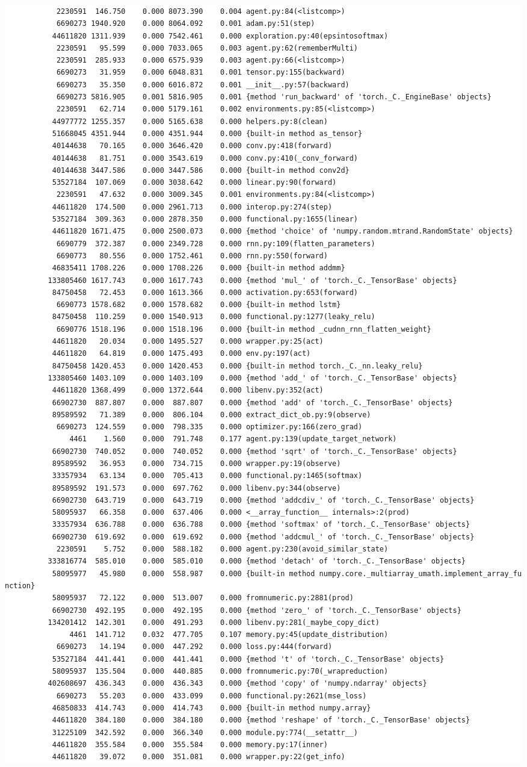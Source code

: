                 2230591  146.750    0.000 8073.390    0.004 agent.py:84(<listcomp>)
                6690273 1940.920    0.000 8064.092    0.001 adam.py:51(step)
               44611820 1311.939    0.000 7542.461    0.000 exploration.py:40(epsintosoftmax)
                2230591   95.599    0.000 7033.065    0.003 agent.py:62(rememberMulti)
                2230591  285.933    0.000 6575.939    0.003 agent.py:66(<listcomp>)
                6690273   31.959    0.000 6048.831    0.001 tensor.py:155(backward)
                6690273   35.350    0.000 6016.872    0.001 __init__.py:57(backward)
                6690273 5816.905    0.001 5816.905    0.001 {method 'run_backward' of 'torch._C._EngineBase' objects}
                2230591   62.714    0.000 5179.161    0.002 environments.py:85(<listcomp>)
               44977772 1255.357    0.000 5165.638    0.000 helpers.py:8(clean)
               51668045 4351.944    0.000 4351.944    0.000 {built-in method as_tensor}
               40144638   70.165    0.000 3646.420    0.000 conv.py:418(forward)
               40144638   81.751    0.000 3543.619    0.000 conv.py:410(_conv_forward)
               40144638 3447.586    0.000 3447.586    0.000 {built-in method conv2d}
               53527184  107.069    0.000 3038.642    0.000 linear.py:90(forward)
                2230591   47.632    0.000 3009.345    0.001 environments.py:84(<listcomp>)
               44611820  174.500    0.000 2961.713    0.000 interop.py:274(step)
               53527184  309.363    0.000 2878.350    0.000 functional.py:1655(linear)
               44611820 1671.475    0.000 2500.073    0.000 {method 'choice' of 'numpy.random.mtrand.RandomState' objects}
                6690779  372.387    0.000 2349.728    0.000 rnn.py:109(flatten_parameters)
                6690773   80.556    0.000 1752.461    0.000 rnn.py:550(forward)
               46835411 1708.226    0.000 1708.226    0.000 {built-in method addmm}
              133805460 1617.743    0.000 1617.743    0.000 {method 'mul_' of 'torch._C._TensorBase' objects}
               84750458   72.453    0.000 1613.366    0.000 activation.py:653(forward)
                6690773 1578.682    0.000 1578.682    0.000 {built-in method lstm}
               84750458  110.259    0.000 1540.913    0.000 functional.py:1277(leaky_relu)
                6690776 1518.196    0.000 1518.196    0.000 {built-in method _cudnn_rnn_flatten_weight}
               44611820   20.034    0.000 1495.527    0.000 wrapper.py:25(act)
               44611820   64.819    0.000 1475.493    0.000 env.py:197(act)
               84750458 1420.453    0.000 1420.453    0.000 {built-in method torch._C._nn.leaky_relu}
              133805460 1403.109    0.000 1403.109    0.000 {method 'add_' of 'torch._C._TensorBase' objects}
               44611820 1368.499    0.000 1372.644    0.000 libenv.py:352(act)
               66902730  887.807    0.000  887.807    0.000 {method 'add' of 'torch._C._TensorBase' objects}
               89589592   71.389    0.000  806.104    0.000 extract_dict_ob.py:9(observe)
                6690273  124.559    0.000  798.335    0.000 optimizer.py:166(zero_grad)
                   4461    1.560    0.000  791.748    0.177 agent.py:139(update_target_network)
               66902730  740.052    0.000  740.052    0.000 {method 'sqrt' of 'torch._C._TensorBase' objects}
               89589592   36.953    0.000  734.715    0.000 wrapper.py:19(observe)
               33357934   63.134    0.000  705.413    0.000 functional.py:1465(softmax)
               89589592  191.573    0.000  697.762    0.000 libenv.py:344(observe)
               66902730  643.719    0.000  643.719    0.000 {method 'addcdiv_' of 'torch._C._TensorBase' objects}
               58095937   66.358    0.000  637.406    0.000 <__array_function__ internals>:2(prod)
               33357934  636.788    0.000  636.788    0.000 {method 'softmax' of 'torch._C._TensorBase' objects}
               66902730  619.692    0.000  619.692    0.000 {method 'addcmul_' of 'torch._C._TensorBase' objects}
                2230591    5.752    0.000  588.182    0.000 agent.py:230(avoid_similar_state)
              333816774  585.010    0.000  585.010    0.000 {method 'detach' of 'torch._C._TensorBase' objects}
               58095977   45.980    0.000  558.987    0.000 {built-in method numpy.core._multiarray_umath.implement_array_function}
               58095937   72.122    0.000  513.007    0.000 fromnumeric.py:2881(prod)
               66902730  492.195    0.000  492.195    0.000 {method 'zero_' of 'torch._C._TensorBase' objects}
              134201412  142.301    0.000  491.293    0.000 libenv.py:281(_maybe_copy_dict)
                   4461  141.712    0.032  477.705    0.107 memory.py:45(update_distribution)
                6690273   14.194    0.000  447.292    0.000 loss.py:444(forward)
               53527184  441.441    0.000  441.441    0.000 {method 't' of 'torch._C._TensorBase' objects}
               58095937  135.504    0.000  440.885    0.000 fromnumeric.py:70(_wrapreduction)
              402608697  436.343    0.000  436.343    0.000 {method 'copy' of 'numpy.ndarray' objects}
                6690273   55.203    0.000  433.099    0.000 functional.py:2621(mse_loss)
               46850833  414.743    0.000  414.743    0.000 {built-in method numpy.array}
               44611820  384.180    0.000  384.180    0.000 {method 'reshape' of 'torch._C._TensorBase' objects}
               31225109  342.592    0.000  366.340    0.000 module.py:774(__setattr__)
               44611820  355.584    0.000  355.584    0.000 memory.py:17(inner)
               44611820   39.072    0.000  351.081    0.000 wrapper.py:22(get_info)
